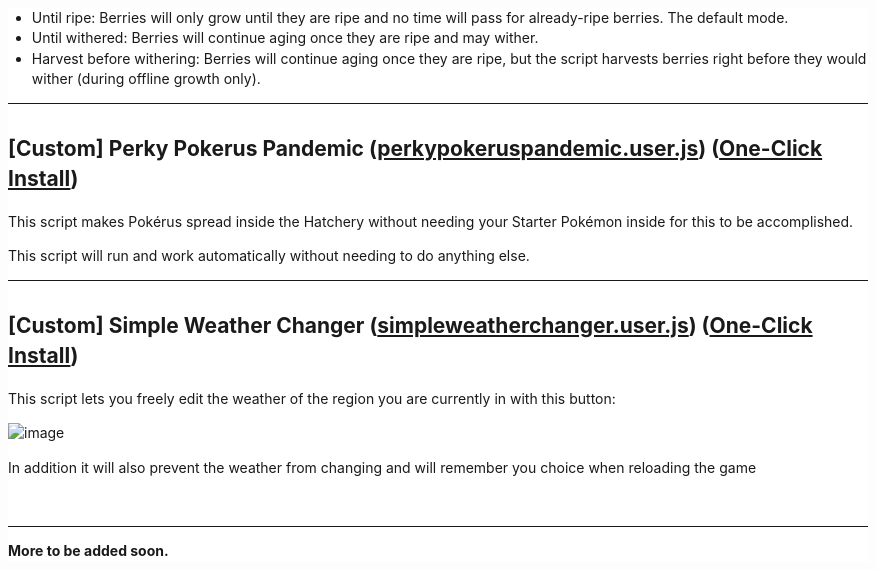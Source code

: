 - Until ripe: Berries will only grow until they are ripe and no time will pass for already-ripe berries. The default mode.
- Until withered: Berries will continue aging once they are ripe and may wither.
- Harvest before withering: Berries will continue aging once they are ripe, but the script harvests berries right before they would wither (during offline growth only).

<hr>

<h2 id="perky-pokerus-pandemic">[Custom] Perky Pokerus Pandemic (<a href="https://github.com/Ephenia/Pokeclicker-Scripts/blob/master/custom/perkypokeruspandemic.user.js">perkypokeruspandemic.user.js</a>) (<a href="https://github.com/Ephenia/Pokeclicker-Scripts/raw/master/custom/perkypokeruspandemic.user.js">One-Click Install</a>)</h2>
This script makes Pokérus spread inside the Hatchery without needing your Starter Pokémon inside for this to be accomplished.

This script will run and work automatically without needing to do anything else.

<hr>

<h2 id="simple-weather-changer">[Custom] Simple Weather Changer (<a href="https://github.com/Ephenia/Pokeclicker-Scripts/blob/master/custom/simpleweatherchanger.user.js">simpleweatherchanger.user.js</a>) (<a href="https://github.com/Ephenia/Pokeclicker-Scripts/raw/master/custom/simpleweatherchanger.user.js">One-Click Install</a>)</h2>
This script lets you freely edit the weather of the region you are currently in with this button:<br>

![image](https://i.imgur.com/2cBIfyH.png)

In addition it will also prevent the weather from changing and will remember you choice when reloading the game

<br>

<hr>

<b>More to be added soon.</b>
